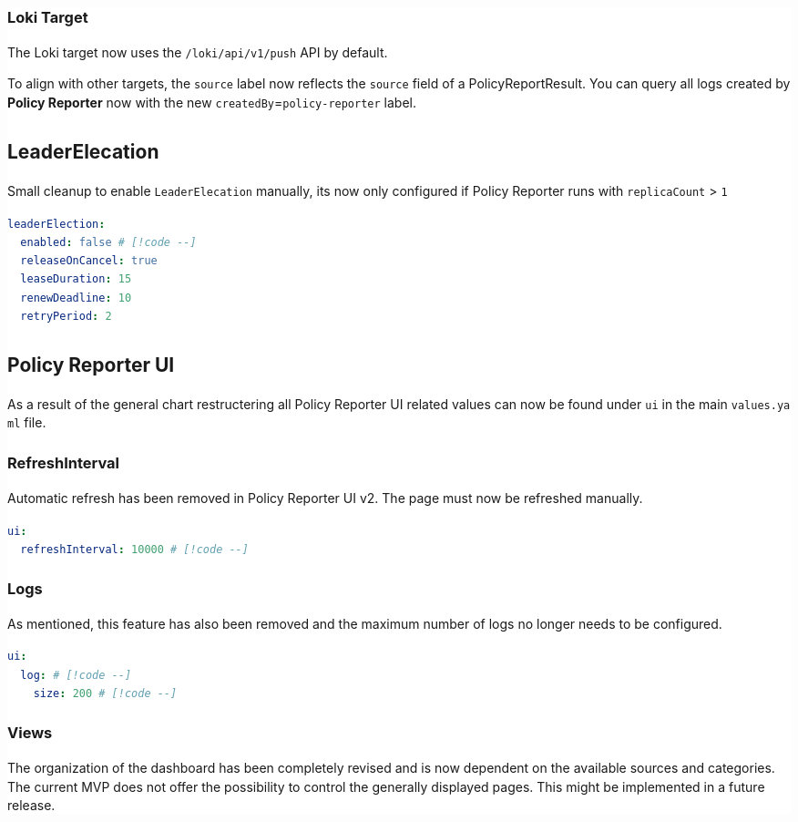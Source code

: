 ### Loki Target

The Loki target now uses the `/loki/api/v1/push` API by default.

To align with other targets, the `source` label now reflects the `source` field of a PolicyReportResult. You can query all logs created by **Policy Reporter** now with the new `createdBy`=`policy-reporter` label.

## LeaderElecation

Small cleanup to enable `LeaderElecation` manually, its now only configured if Policy Reporter runs with `replicaCount` > `1`

```yaml
leaderElection:
  enabled: false # [!code --]
  releaseOnCancel: true
  leaseDuration: 15
  renewDeadline: 10
  retryPeriod: 2
```

## Policy Reporter UI

As a result of the general chart restructering all Policy Reporter UI related values can now be found under `ui` in the main `values.yaml` file.

### RefreshInterval

Automatic refresh has been removed in Policy Reporter UI v2. The page must now be refreshed manually.

```yaml
ui:
  refreshInterval: 10000 # [!code --]
```

### Logs

As mentioned, this feature has also been removed and the maximum number of logs no longer needs to be configured.

```yaml
ui:
  log: # [!code --]
    size: 200 # [!code --]
```

### Views

The organization of the dashboard has been completely revised and is now dependent on the available sources and categories. The current MVP does not offer the possibility to control the generally displayed pages. This might be implemented in a future release.
